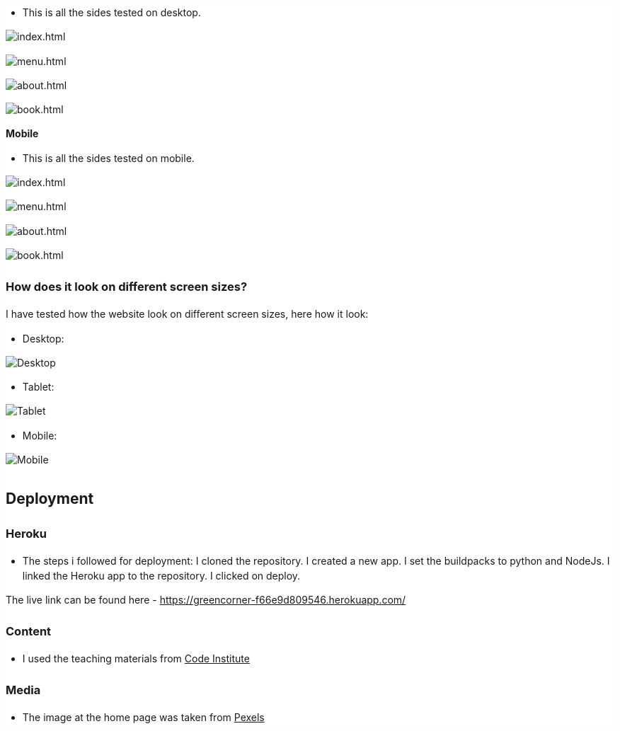 - This is all the sides tested on desktop.

![index.html](https://github.com/matgus217/Green-Corner/assets/147818054/eb8dc2d1-0a0b-426c-81a3-7b1fba65cdf4)

![menu.html](https://github.com/matgus217/Green-Corner/assets/147818054/56bc7109-f44d-46b4-8553-845a139d41cc)

![about.html](https://github.com/matgus217/Green-Corner/assets/147818054/e4607629-13ac-4ee3-9742-8150f10f3672)

![book.html](https://github.com/matgus217/Green-Corner/assets/147818054/c65130f2-8aba-416d-b1b2-8820329a3a87)

__Mobile__

- This is all the sides tested on mobile.

![index.html](https://github.com/matgus217/Green-Corner/assets/147818054/9bdc7c80-758f-4573-b576-b3c2590eeb52)

![menu.html](https://github.com/matgus217/Green-Corner/assets/147818054/80c89a45-6acd-4166-8dcb-32416a24b228)

![about.html](https://github.com/matgus217/Green-Corner/assets/147818054/1cc0d230-d2f4-4072-ab6a-528a256b84b8)

![book.html](https://github.com/matgus217/Green-Corner/assets/147818054/b70890bd-ffed-44d4-8f67-529e6c2ede7d)

### How does it look on different screen sizes?

I have tested how the website look on different screen sizes, here how it look:

- Desktop:

![Desktop](https://github.com/matgus217/Green-Corner/assets/147818054/11f252cc-404a-42d4-b322-f6915b6dd8ca)

- Tablet:

![Tablet](https://github.com/matgus217/Green-Corner/assets/147818054/8ea10a7b-d116-476f-9d8d-eb6aa15c10af)

- Mobile:

![Mobile](https://github.com/matgus217/Green-Corner/assets/147818054/745b16fe-329b-4b4a-9511-114c89a8bd7c)

## Deployment

### Heroku

- The steps i followed for deployment:
  I cloned the repository.
  I created a new app.
  I set the buildpacks to python and NodeJs.
  I linked the Heroku app to the repository.
  I clicked on deploy.

The live link can be found here - <https://greencorner-f66e9d809546.herokuapp.com/>

### Content

- I used the teaching materials from [Code Institute](https://codeinstitute.net/se/)

### Media

- The image at the home page was taken from [Pexels](https://www.pexels.com/sv-se/)
